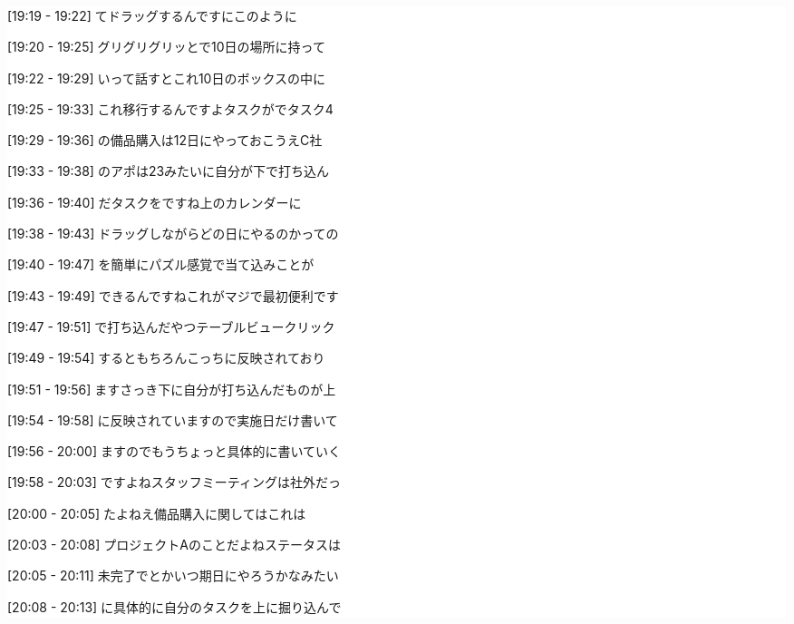 [19:19 - 19:22]
てドラッグするんですにこのように

[19:20 - 19:25]
グリグリグリッとで10日の場所に持って

[19:22 - 19:29]
いって話すとこれ10日のボックスの中に

[19:25 - 19:33]
これ移行するんですよタスクがでタスク4

[19:29 - 19:36]
の備品購入は12日にやっておこうえC社

[19:33 - 19:38]
のアポは23みたいに自分が下で打ち込ん

[19:36 - 19:40]
だタスクをですね上のカレンダーに

[19:38 - 19:43]
ドラッグしながらどの日にやるのかっての

[19:40 - 19:47]
を簡単にパズル感覚で当て込みことが

[19:43 - 19:49]
できるんですねこれがマジで最初便利です

[19:47 - 19:51]
で打ち込んだやつテーブルビュークリック

[19:49 - 19:54]
するともちろんこっちに反映されており

[19:51 - 19:56]
ますさっき下に自分が打ち込んだものが上

[19:54 - 19:58]
に反映されていますので実施日だけ書いて

[19:56 - 20:00]
ますのでもうちょっと具体的に書いていく

[19:58 - 20:03]
ですよねスタッフミーティングは社外だっ

[20:00 - 20:05]
たよねえ備品購入に関してはこれは

[20:03 - 20:08]
プロジェクトAのことだよねステータスは

[20:05 - 20:11]
未完了でとかいつ期日にやろうかなみたい

[20:08 - 20:13]
に具体的に自分のタスクを上に掘り込んで
